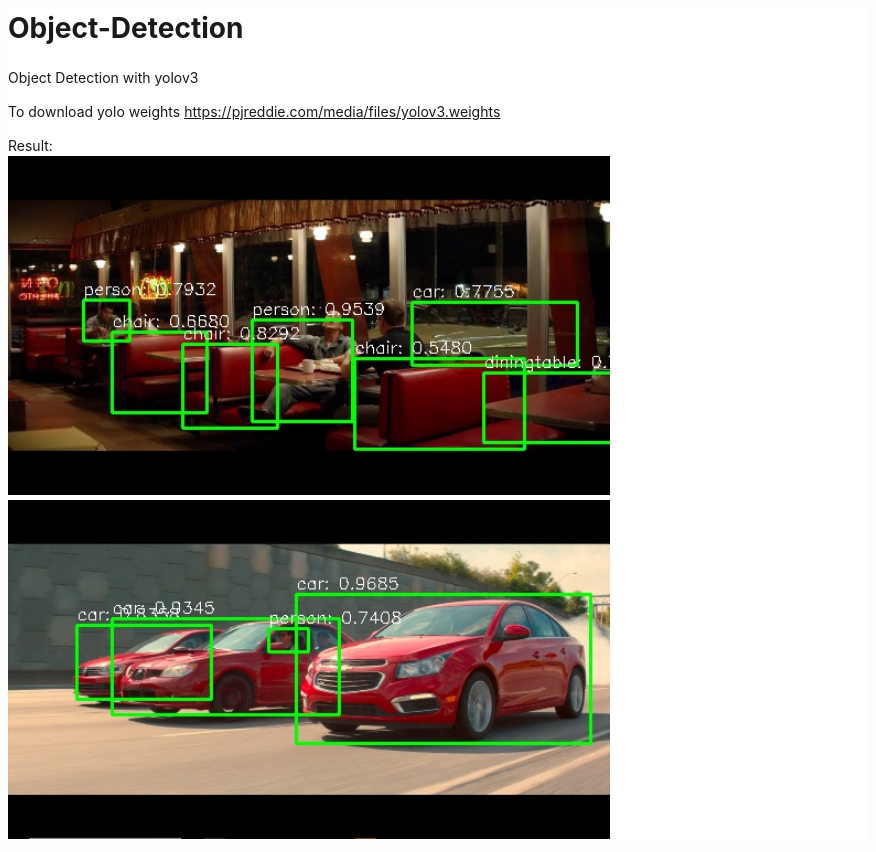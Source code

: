 # Object-Detection

Object Detection with yolov3

To download yolo weights
https://pjreddie.com/media/files/yolov3.weights

Result:<br>
<img src='object_detector/image/new_image.jpg' width=70%>
<br>
<img src='object_detector/image/new_image1.jpg' width=70%>
<br>
